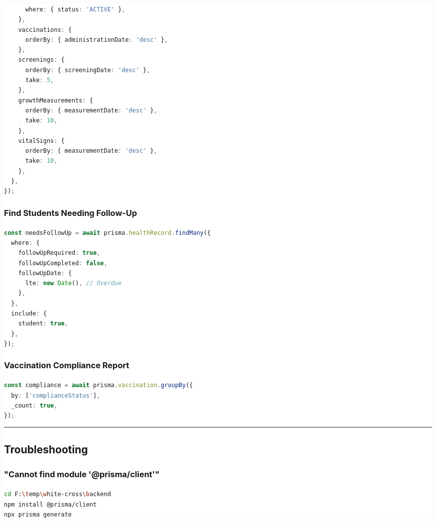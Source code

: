 ```typescript
      where: { status: 'ACTIVE' },
    },
    vaccinations: {
      orderBy: { administrationDate: 'desc' },
    },
    screenings: {
      orderBy: { screeningDate: 'desc' },
      take: 5,
    },
    growthMeasurements: {
      orderBy: { measurementDate: 'desc' },
      take: 10,
    },
    vitalSigns: {
      orderBy: { measurementDate: 'desc' },
      take: 10,
    },
  },
});
```

### Find Students Needing Follow-Up
```typescript
const needsFollowUp = await prisma.healthRecord.findMany({
  where: {
    followUpRequired: true,
    followUpCompleted: false,
    followUpDate: {
      lte: new Date(), // Overdue
    },
  },
  include: {
    student: true,
  },
});
```

### Vaccination Compliance Report
```typescript
const compliance = await prisma.vaccination.groupBy({
  by: ['complianceStatus'],
  _count: true,
});
```

---

## Troubleshooting

### "Cannot find module '@prisma/client'"
```bash
cd F:\temp\white-cross\backend
npm install @prisma/client
npx prisma generate
```
